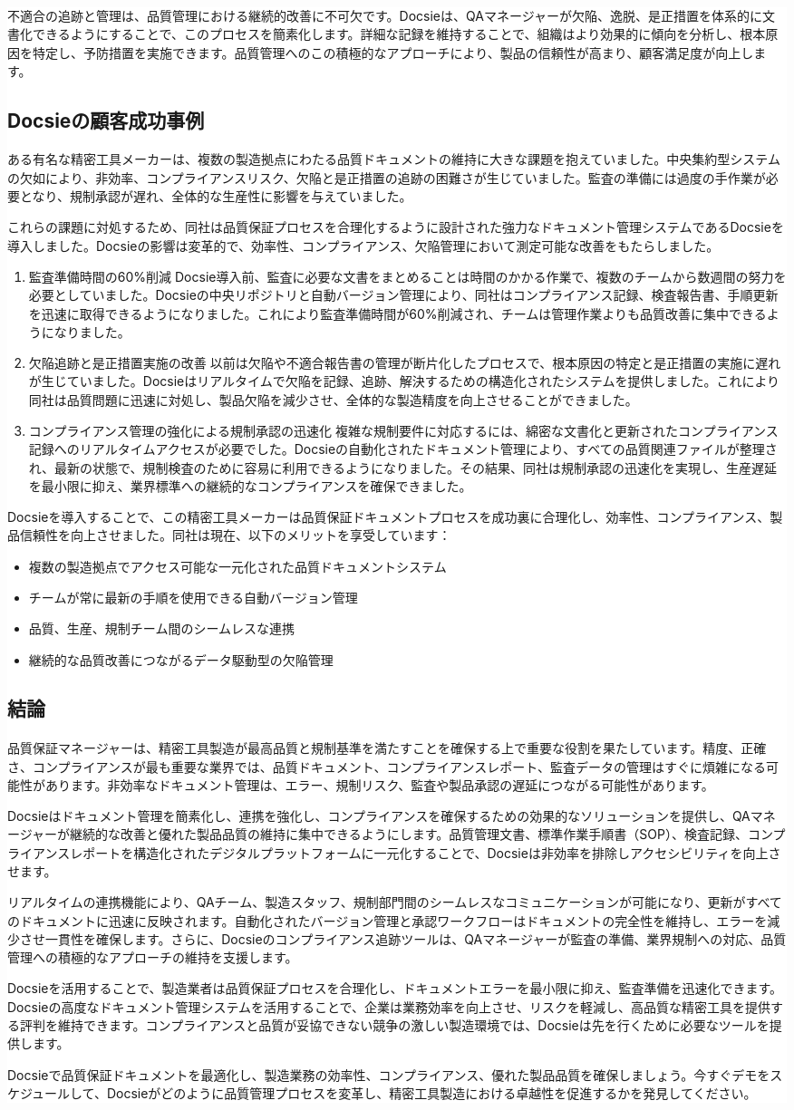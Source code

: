 不適合の追跡と管理は、品質管理における継続的改善に不可欠です。Docsieは、QAマネージャーが欠陥、逸脱、是正措置を体系的に文書化できるようにすることで、このプロセスを簡素化します。詳細な記録を維持することで、組織はより効果的に傾向を分析し、根本原因を特定し、予防措置を実施できます。品質管理へのこの積極的なアプローチにより、製品の信頼性が高まり、顧客満足度が向上します。

## Docsieの顧客成功事例

ある有名な精密工具メーカーは、複数の製造拠点にわたる品質ドキュメントの維持に大きな課題を抱えていました。中央集約型システムの欠如により、非効率、コンプライアンスリスク、欠陥と是正措置の追跡の困難さが生じていました。監査の準備には過度の手作業が必要となり、規制承認が遅れ、全体的な生産性に影響を与えていました。

これらの課題に対処するため、同社は品質保証プロセスを合理化するように設計された強力なドキュメント管理システムであるDocsieを導入しました。Docsieの影響は変革的で、効率性、コンプライアンス、欠陥管理において測定可能な改善をもたらしました。

1. 監査準備時間の60%削減
Docsie導入前、監査に必要な文書をまとめることは時間のかかる作業で、複数のチームから数週間の努力を必要としていました。Docsieの中央リポジトリと自動バージョン管理により、同社はコンプライアンス記録、検査報告書、手順更新を迅速に取得できるようになりました。これにより監査準備時間が60%削減され、チームは管理作業よりも品質改善に集中できるようになりました。

2. 欠陥追跡と是正措置実施の改善
以前は欠陥や不適合報告書の管理が断片化したプロセスで、根本原因の特定と是正措置の実施に遅れが生じていました。Docsieはリアルタイムで欠陥を記録、追跡、解決するための構造化されたシステムを提供しました。これにより同社は品質問題に迅速に対処し、製品欠陥を減少させ、全体的な製造精度を向上させることができました。

3. コンプライアンス管理の強化による規制承認の迅速化
複雑な規制要件に対応するには、綿密な文書化と更新されたコンプライアンス記録へのリアルタイムアクセスが必要でした。Docsieの自動化されたドキュメント管理により、すべての品質関連ファイルが整理され、最新の状態で、規制検査のために容易に利用できるようになりました。その結果、同社は規制承認の迅速化を実現し、生産遅延を最小限に抑え、業界標準への継続的なコンプライアンスを確保できました。

Docsieを導入することで、この精密工具メーカーは品質保証ドキュメントプロセスを成功裏に合理化し、効率性、コンプライアンス、製品信頼性を向上させました。同社は現在、以下のメリットを享受しています：

* 複数の製造拠点でアクセス可能な一元化された品質ドキュメントシステム

* チームが常に最新の手順を使用できる自動バージョン管理

* 品質、生産、規制チーム間のシームレスな連携

* 継続的な品質改善につながるデータ駆動型の欠陥管理

## 結論

品質保証マネージャーは、精密工具製造が最高品質と規制基準を満たすことを確保する上で重要な役割を果たしています。精度、正確さ、コンプライアンスが最も重要な業界では、品質ドキュメント、コンプライアンスレポート、監査データの管理はすぐに煩雑になる可能性があります。非効率なドキュメント管理は、エラー、規制リスク、監査や製品承認の遅延につながる可能性があります。

Docsieはドキュメント管理を簡素化し、連携を強化し、コンプライアンスを確保するための効果的なソリューションを提供し、QAマネージャーが継続的な改善と優れた製品品質の維持に集中できるようにします。品質管理文書、標準作業手順書（SOP）、検査記録、コンプライアンスレポートを構造化されたデジタルプラットフォームに一元化することで、Docsieは非効率を排除しアクセシビリティを向上させます。

リアルタイムの連携機能により、QAチーム、製造スタッフ、規制部門間のシームレスなコミュニケーションが可能になり、更新がすべてのドキュメントに迅速に反映されます。自動化されたバージョン管理と承認ワークフローはドキュメントの完全性を維持し、エラーを減少させ一貫性を確保します。さらに、Docsieのコンプライアンス追跡ツールは、QAマネージャーが監査の準備、業界規制への対応、品質管理への積極的なアプローチの維持を支援します。

Docsieを活用することで、製造業者は品質保証プロセスを合理化し、ドキュメントエラーを最小限に抑え、監査準備を迅速化できます。Docsieの高度なドキュメント管理システムを活用することで、企業は業務効率を向上させ、リスクを軽減し、高品質な精密工具を提供する評判を維持できます。コンプライアンスと品質が妥協できない競争の激しい製造環境では、Docsieは先を行くために必要なツールを提供します。

Docsieで品質保証ドキュメントを最適化し、製造業務の効率性、コンプライアンス、優れた製品品質を確保しましょう。今すぐデモをスケジュールして、Docsieがどのように品質管理プロセスを変革し、精密工具製造における卓越性を促進するかを発見してください。